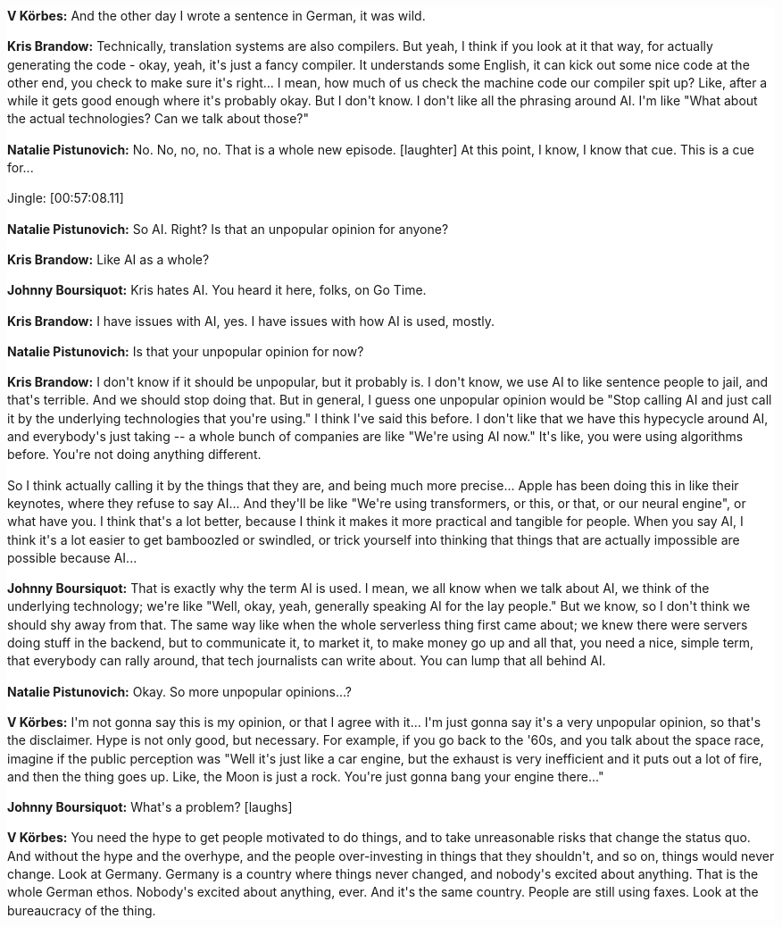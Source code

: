 **V Körbes:** And the other day I wrote a sentence in German, it was wild.

**Kris Brandow:** Technically, translation systems are also compilers. But yeah, I think if you look at it that way, for actually generating the code - okay, yeah, it's just a fancy compiler. It understands some English, it can kick out some nice code at the other end, you check to make sure it's right... I mean, how much of us check the machine code our compiler spit up? Like, after a while it gets good enough where it's probably okay. But I don't know. I don't like all the phrasing around AI. I'm like "What about the actual technologies? Can we talk about those?"

**Natalie Pistunovich:** No. No, no, no. That is a whole new episode. \[laughter\] At this point, I know, I know that cue. This is a cue for...

Jingle: \[00:57:08.11\]

**Natalie Pistunovich:** So AI. Right? Is that an unpopular opinion for anyone?

**Kris Brandow:** Like AI as a whole?

**Johnny Boursiquot:** Kris hates AI. You heard it here, folks, on Go Time.

**Kris Brandow:** I have issues with AI, yes. I have issues with how AI is used, mostly.

**Natalie Pistunovich:** Is that your unpopular opinion for now?

**Kris Brandow:** I don't know if it should be unpopular, but it probably is. I don't know, we use AI to like sentence people to jail, and that's terrible. And we should stop doing that. But in general, I guess one unpopular opinion would be "Stop calling AI and just call it by the underlying technologies that you're using." I think I've said this before. I don't like that we have this hypecycle around AI, and everybody's just taking -- a whole bunch of companies are like "We're using AI now." It's like, you were using algorithms before. You're not doing anything different.

So I think actually calling it by the things that they are, and being much more precise... Apple has been doing this in like their keynotes, where they refuse to say AI... And they'll be like "We're using transformers, or this, or that, or our neural engine", or what have you. I think that's a lot better, because I think it makes it more practical and tangible for people. When you say AI, I think it's a lot easier to get bamboozled or swindled, or trick yourself into thinking that things that are actually impossible are possible because AI...

**Johnny Boursiquot:** That is exactly why the term AI is used. I mean, we all know when we talk about AI, we think of the underlying technology; we're like "Well, okay, yeah, generally speaking AI for the lay people." But we know, so I don't think we should shy away from that. The same way like when the whole serverless thing first came about; we knew there were servers doing stuff in the backend, but to communicate it, to market it, to make money go up and all that, you need a nice, simple term, that everybody can rally around, that tech journalists can write about. You can lump that all behind AI.

**Natalie Pistunovich:** Okay. So more unpopular opinions...?

**V Körbes:** I'm not gonna say this is my opinion, or that I agree with it... I'm just gonna say it's a very unpopular opinion, so that's the disclaimer. Hype is not only good, but necessary. For example, if you go back to the '60s, and you talk about the space race, imagine if the public perception was "Well it's just like a car engine, but the exhaust is very inefficient and it puts out a lot of fire, and then the thing goes up. Like, the Moon is just a rock. You're just gonna bang your engine there..."

**Johnny Boursiquot:** What's a problem? \[laughs\]

**V Körbes:** You need the hype to get people motivated to do things, and to take unreasonable risks that change the status quo. And without the hype and the overhype, and the people over-investing in things that they shouldn't, and so on, things would never change. Look at Germany. Germany is a country where things never changed, and nobody's excited about anything. That is the whole German ethos. Nobody's excited about anything, ever. And it's the same country. People are still using faxes. Look at the bureaucracy of the thing.
